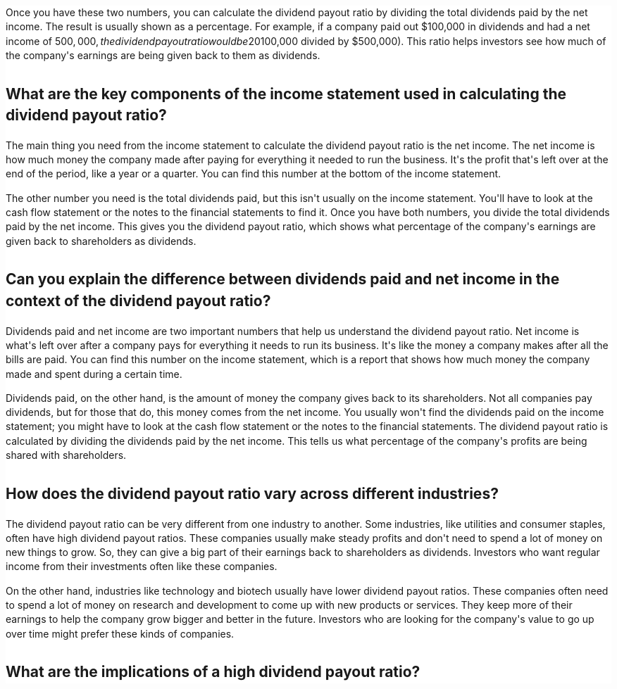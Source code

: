 Once you have these two numbers, you can calculate the dividend payout ratio by dividing the total dividends paid by the net income. The result is usually shown as a percentage. For example, if a company paid out $100,000 in dividends and had a net income of $500,000, the dividend payout ratio would be 20% ($100,000 divided by $500,000). This ratio helps investors see how much of the company's earnings are being given back to them as dividends.

## What are the key components of the income statement used in calculating the dividend payout ratio?

The main thing you need from the income statement to calculate the dividend payout ratio is the net income. The net income is how much money the company made after paying for everything it needed to run the business. It's the profit that's left over at the end of the period, like a year or a quarter. You can find this number at the bottom of the income statement.

The other number you need is the total dividends paid, but this isn't usually on the income statement. You'll have to look at the cash flow statement or the notes to the financial statements to find it. Once you have both numbers, you divide the total dividends paid by the net income. This gives you the dividend payout ratio, which shows what percentage of the company's earnings are given back to shareholders as dividends.

## Can you explain the difference between dividends paid and net income in the context of the dividend payout ratio?

Dividends paid and net income are two important numbers that help us understand the dividend payout ratio. Net income is what's left over after a company pays for everything it needs to run its business. It's like the money a company makes after all the bills are paid. You can find this number on the income statement, which is a report that shows how much money the company made and spent during a certain time.

Dividends paid, on the other hand, is the amount of money the company gives back to its shareholders. Not all companies pay dividends, but for those that do, this money comes from the net income. You usually won't find the dividends paid on the income statement; you might have to look at the cash flow statement or the notes to the financial statements. The dividend payout ratio is calculated by dividing the dividends paid by the net income. This tells us what percentage of the company's profits are being shared with shareholders.

## How does the dividend payout ratio vary across different industries?

The dividend payout ratio can be very different from one industry to another. Some industries, like utilities and consumer staples, often have high dividend payout ratios. These companies usually make steady profits and don't need to spend a lot of money on new things to grow. So, they can give a big part of their earnings back to shareholders as dividends. Investors who want regular income from their investments often like these companies.

On the other hand, industries like technology and biotech usually have lower dividend payout ratios. These companies often need to spend a lot of money on research and development to come up with new products or services. They keep more of their earnings to help the company grow bigger and better in the future. Investors who are looking for the company's value to go up over time might prefer these kinds of companies.

## What are the implications of a high dividend payout ratio?
